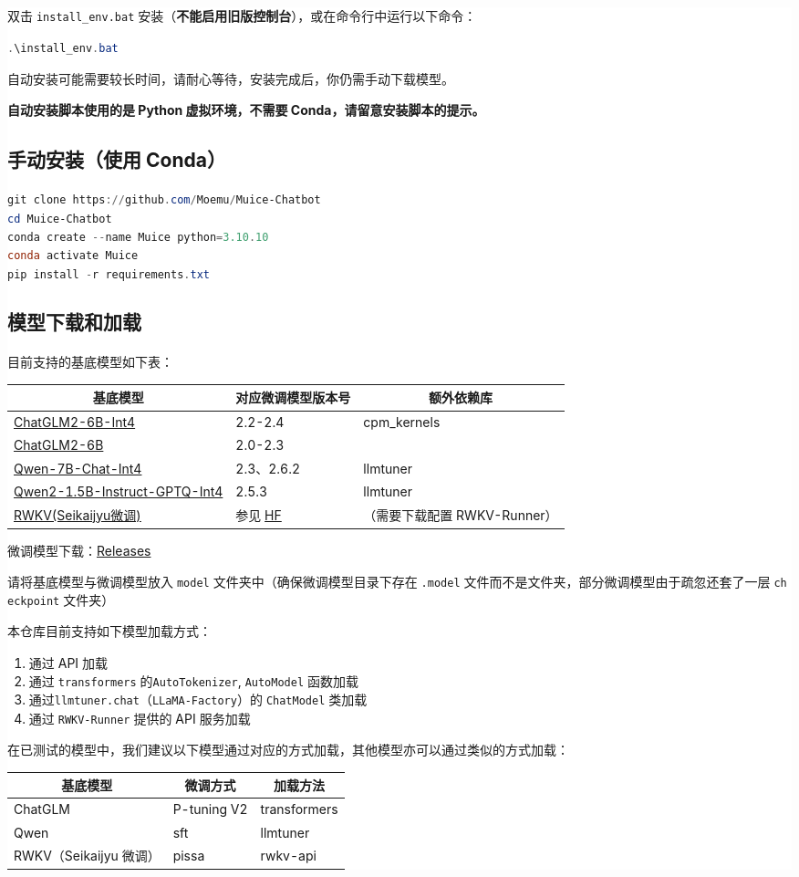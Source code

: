 双击 `install_env.bat` 安装（**不能启用旧版控制台**），或在命令行中运行以下命令：

```powershell
.\install_env.bat
```

自动安装可能需要较长时间，请耐心等待，安装完成后，你仍需手动下载模型。

**自动安装脚本使用的是 Python 虚拟环境，不需要 Conda，请留意安装脚本的提示。**

## 手动安装（使用 Conda）

```powershell
git clone https://github.com/Moemu/Muice-Chatbot
cd Muice-Chatbot
conda create --name Muice python=3.10.10
conda activate Muice
pip install -r requirements.txt
```

## 模型下载和加载

目前支持的基底模型如下表：

| 基底模型                                                     | 对应微调模型版本号                         | 额外依赖库                  |
| ------------------------------------------------------------ | ------------------------------------------ | --------------------------- |
| [ChatGLM2-6B-Int4](https://www.modelscope.cn/models/ZhipuAI/chatglm2-6b-int4/summary) | 2.2-2.4                                    | cpm_kernels                 |
| [ChatGLM2-6B](https://www.modelscope.cn/models/ZhipuAI/chatglm2-6b/summary) | 2.0-2.3                                    |                             |
| [Qwen-7B-Chat-Int4](https://www.modelscope.cn/models/qwen/Qwen-7B-Chat-Int4/summary) | 2.3、2.6.2                                 | llmtuner                    |
| [Qwen2-1.5B-Instruct-GPTQ-Int4](https://www.modelscope.cn/models/qwen/Qwen2-1.5B-Instruct-GPTQ-Int4/summary) | 2.5.3                                      | llmtuner                    |
| [RWKV(Seikaijyu微调)](https://huggingface.co/Seikaijyu)      | 参见 [HF](https://huggingface.co/Seikaijyu) | （需要下载配置 RWKV-Runner） |

微调模型下载：[Releases](https://github.com/Moemu/Muice-Chatbot/releases)

请将基底模型与微调模型放入 `model` 文件夹中（确保微调模型目录下存在 `.model` 文件而不是文件夹，部分微调模型由于疏忽还套了一层 `checkpoint` 文件夹）

本仓库目前支持如下模型加载方式：

1. 通过 API 加载
2. 通过 `transformers` 的`AutoTokenizer`, `AutoModel` 函数加载
3. 通过`llmtuner.chat`（`LLaMA-Factory`）的 `ChatModel` 类加载
4. 通过 `RWKV-Runner` 提供的 API 服务加载

在已测试的模型中，我们建议以下模型通过对应的方式加载，其他模型亦可以通过类似的方式加载：

| 基底模型              | 微调方式        | 加载方法         |
|-------------------|-------------|--------------|
| ChatGLM           | P-tuning V2 | transformers |
| Qwen              | sft         | llmtuner     |
| RWKV（Seikaijyu 微调） | pissa       | rwkv-api     |
